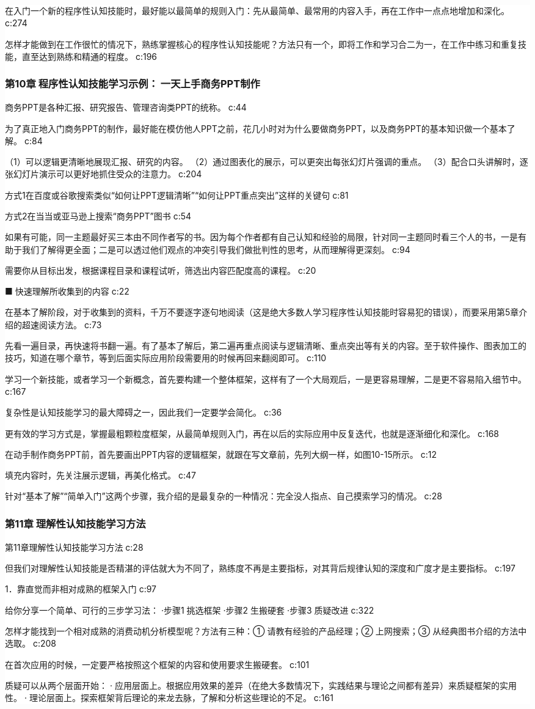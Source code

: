 在入门一个新的程序性认知技能时，最好能以最简单的规则入门：先从最简单、最常用的内容入手，再在工作中一点点地增加和深化。 c:274

怎样才能做到在工作很忙的情况下，熟练掌握核心的程序性认知技能呢？方法只有一个，即将工作和学习合二为一，在工作中练习和重复技能，直至达到熟练和精通的程度。 c:196

### 第10章 程序性认知技能学习示例： 一天上手商务PPT制作

商务PPT是各种汇报、研究报告、管理咨询类PPT的统称。 c:44

为了真正地入门商务PPT的制作，最好能在模仿他人PPT之前，花几小时对为什么要做商务PPT，以及商务PPT的基本知识做一个基本了解。 c:84

（1）可以逻辑更清晰地展现汇报、研究的内容。
（2）通过图表化的展示，可以更突出每张幻灯片强调的重点。
（3）配合口头讲解时，逐张幻灯片演示可以更好地抓住受众的注意力。 c:204

方式1在百度或谷歌搜索类似“如何让PPT逻辑清晰”“如何让PPT重点突出”这样的关键句 c:81

方式2在当当或亚马逊上搜索“商务PPT”图书 c:54

如果有可能，同一主题最好买三本由不同作者写的书。因为每个作者都有自己认知和经验的局限，针对同一主题同时看三个人的书，一是有助于我们了解得更全面；二是可以透过他们观点的冲突引导我们做批判性的思考，从而理解得更深刻。 c:94

需要你从目标出发，根据课程目录和课程试听，筛选出内容匹配度高的课程。 c:20

■ 快速理解所收集到的内容
 c:22

在基本了解阶段，对于收集到的资料，千万不要逐字逐句地阅读（这是绝大多数人学习程序性认知技能时容易犯的错误），而要采用第5章介绍的超速阅读方法。 c:73

先看一遍目录，再快速将书翻一遍。有了基本了解后，第二遍再重点阅读与逻辑清晰、重点突出等有关的内容。至于软件操作、图表加工的技巧，知道在哪个章节，等到后面实际应用阶段需要用的时候再回来翻阅即可。 c:110

学习一个新技能，或者学习一个新概念，首先要构建一个整体框架，这样有了一个大局观后，一是更容易理解，二是更不容易陷入细节中。 c:167

复杂性是认知技能学习的最大障碍之一，因此我们一定要学会简化。 c:36

更有效的学习方式是，掌握最粗颗粒度框架，从最简单规则入门，再在以后的实际应用中反复迭代，也就是逐渐细化和深化。 c:168

在动手制作商务PPT前，首先要画出PPT内容的逻辑框架，就跟在写文章前，先列大纲一样，如图10-15所示。 c:12

填充内容时，先关注展示逻辑，再美化格式。 c:47

针对“基本了解”“简单入门”这两个步骤，我介绍的是最复杂的一种情况：完全没人指点、自己摸索学习的情况。 c:28

### 第11章 理解性认知技能学习方法

第11章理解性认知技能学习方法 c:28

但我们对理解性认知技能是否精湛的评估就大为不同了，熟练度不再是主要指标，对其背后规律认知的深度和广度才是主要指标。 c:197

1．靠直觉而非相对成熟的框架入门 c:97

给你分享一个简单、可行的三步学习法：
·步骤1 挑选框架
·步骤2 生搬硬套
·步骤3 质疑改进 c:322

怎样才能找到一个相对成熟的消费动机分析模型呢？方法有三种：① 请教有经验的产品经理；② 上网搜索；③ 从经典图书介绍的方法中选取。 c:208

在首次应用的时候，一定要严格按照这个框架的内容和使用要求生搬硬套。 c:101

质疑可以从两个层面开始：
· 应用层面上。根据应用效果的差异（在绝大多数情况下，实践结果与理论之间都有差异）来质疑框架的实用性。
· 理论层面上。探索框架背后理论的来龙去脉，了解和分析这些理论的不足。 c:161

